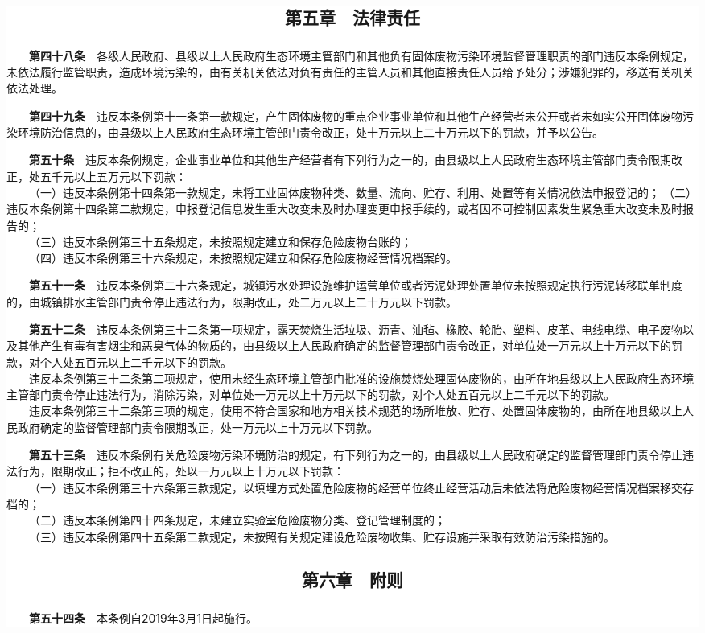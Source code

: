 ## <p id="c5"><center>第五章&emsp;法律责任</center></p>

<p id="t48">&emsp;&emsp;<b>第四十八条</b>&emsp;各级人民政府、县级以上人民政府生态环境主管部门和其他负有固体废物污染环境监督管理职责的部门违反本条例规定，未依法履行监管职责，造成环境污染的，由有关机关依法对负有责任的主管人员和其他直接责任人员给予处分；涉嫌犯罪的，移送有关机关依法处理。</p>
<p id="t49">&emsp;&emsp;<b>第四十九条</b>&emsp;违反本条例第十一条第一款规定，产生固体废物的重点企业事业单位和其他生产经营者未公开或者未如实公开固体废物污染环境防治信息的，由县级以上人民政府生态环境主管部门责令改正，处十万元以上二十万元以下的罚款，并予以公告。</p>
<p id="t50">&emsp;&emsp;<b>第五十条</b>&emsp;违反本条例规定，企业事业单位和其他生产经营者有下列行为之一的，由县级以上人民政府生态环境主管部门责令限期改正，处五千元以上五万元以下罚款：<br>
&emsp;&emsp;（一）违反本条例第十四条第一款规定，未将工业固体废物种类、数量、流向、贮存、利用、处置等有关情况依法申报登记的； 
（二）违反本条例第十四条第二款规定，申报登记信息发生重大改变未及时办理变更申报手续的，或者因不可控制因素发生紧急重大改变未及时报告的；<br>
&emsp;&emsp;（三）违反本条例第三十五条规定，未按照规定建立和保存危险废物台账的；<br>
&emsp;&emsp;（四）违反本条例第三十六条规定，未按照规定建立和保存危险废物经营情况档案的。</p>
<p id="t51">&emsp;&emsp;<b>第五十一条</b>&emsp;违反本条例第二十六条规定，城镇污水处理设施维护运营单位或者污泥处理处置单位未按照规定执行污泥转移联单制度的，由城镇排水主管部门责令停止违法行为，限期改正，处二万元以上二十万元以下罚款。</p>
<p id="t52">&emsp;&emsp;<b>第五十二条</b>&emsp;违反本条例第三十二条第一项规定，露天焚烧生活垃圾、沥青、油毡、橡胶、轮胎、塑料、皮革、电线电缆、电子废物以及其他产生有毒有害烟尘和恶臭气体的物质的，由县级以上人民政府确定的监督管理部门责令改正，对单位处一万元以上十万元以下的罚款，对个人处五百元以上二千元以下的罚款。<br>
&emsp;&emsp;违反本条例第三十二条第二项规定，使用未经生态环境主管部门批准的设施焚烧处理固体废物的，由所在地县级以上人民政府生态环境主管部门责令停止违法行为，消除污染，对单位处一万元以上十万元以下的罚款，对个人处五百元以上二千元以下的罚款。<br>
&emsp;&emsp;违反本条例第三十二条第三项的规定，使用不符合国家和地方相关技术规范的场所堆放、贮存、处置固体废物的，由所在地县级以上人民政府确定的监督管理部门责令限期改正，处一万元以上十万元以下罚款。</p>
<p id="t53">&emsp;&emsp;<b>第五十三条</b>&emsp;违反本条例有关危险废物污染环境防治的规定，有下列行为之一的，由县级以上人民政府确定的监督管理部门责令停止违法行为，限期改正；拒不改正的，处以一万元以上十万元以下罚款：<br>
&emsp;&emsp;（一）违反本条例第三十六条第三款规定，以填埋方式处置危险废物的经营单位终止经营活动后未依法将危险废物经营情况档案移交存档的；<br>
&emsp;&emsp;（二）违反本条例第四十四条规定，未建立实验室危险废物分类、登记管理制度的；<br>
&emsp;&emsp;（三）违反本条例第四十五条第二款规定，未按照有关规定建设危险废物收集、贮存设施并采取有效防治污染措施的。</p>

## <p id="c6"><center>第六章&emsp;附则</center></p>

<p id="t54">&emsp;&emsp;<b>第五十四条</b>&emsp;本条例自2019年3月1日起施行。</p>